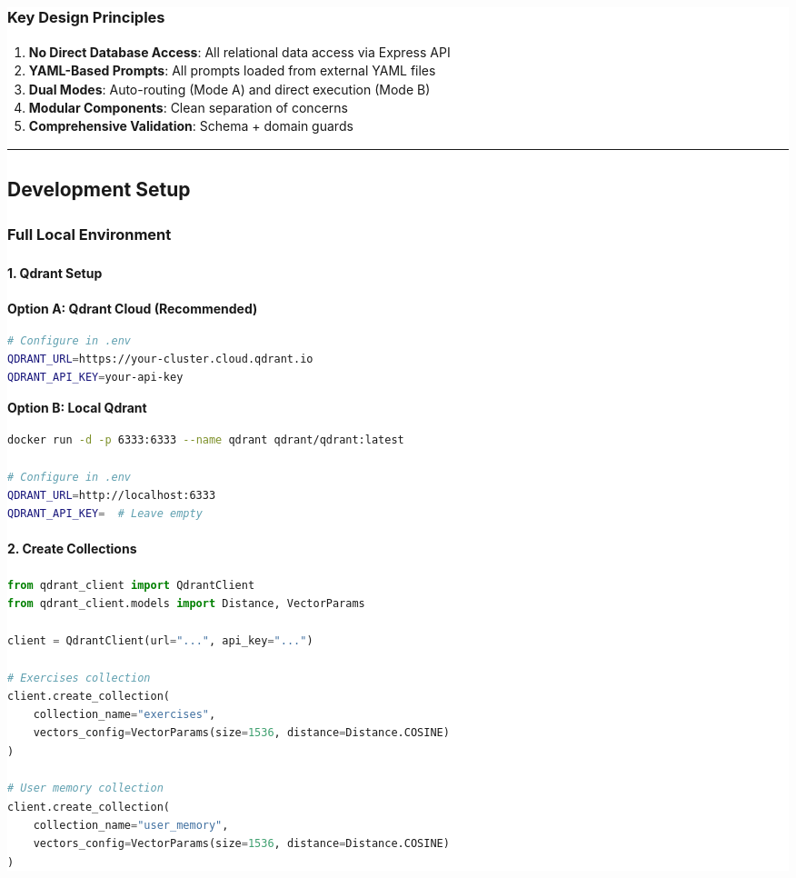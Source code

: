 ### Key Design Principles

1. **No Direct Database Access**: All relational data access via Express API
2. **YAML-Based Prompts**: All prompts loaded from external YAML files
3. **Dual Modes**: Auto-routing (Mode A) and direct execution (Mode B)
4. **Modular Components**: Clean separation of concerns
5. **Comprehensive Validation**: Schema + domain guards

---

## Development Setup

### Full Local Environment

#### 1. Qdrant Setup

**Option A: Qdrant Cloud (Recommended)**
```bash
# Configure in .env
QDRANT_URL=https://your-cluster.cloud.qdrant.io
QDRANT_API_KEY=your-api-key
```

**Option B: Local Qdrant**
```bash
docker run -d -p 6333:6333 --name qdrant qdrant/qdrant:latest

# Configure in .env
QDRANT_URL=http://localhost:6333
QDRANT_API_KEY=  # Leave empty
```

#### 2. Create Collections

```python
from qdrant_client import QdrantClient
from qdrant_client.models import Distance, VectorParams

client = QdrantClient(url="...", api_key="...")

# Exercises collection
client.create_collection(
    collection_name="exercises",
    vectors_config=VectorParams(size=1536, distance=Distance.COSINE)
)

# User memory collection
client.create_collection(
    collection_name="user_memory",
    vectors_config=VectorParams(size=1536, distance=Distance.COSINE)
)
```
